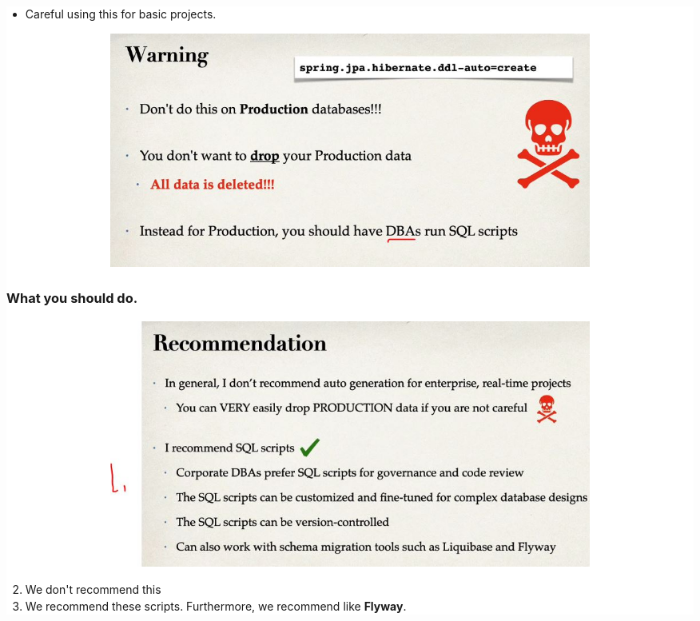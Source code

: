 - Careful using this for basic projects.

<div align="center">
	<img src="warning.JPG" alt="alt text" width="600"/>
</div>

### What you should do.

<div align="center">
	<img src="recommendation.JPG" alt="alt text" width="600"/>
</div>

2. We don't recommend this
1. We recommend these scripts. Furthermore, we recommend like **Flyway**.

